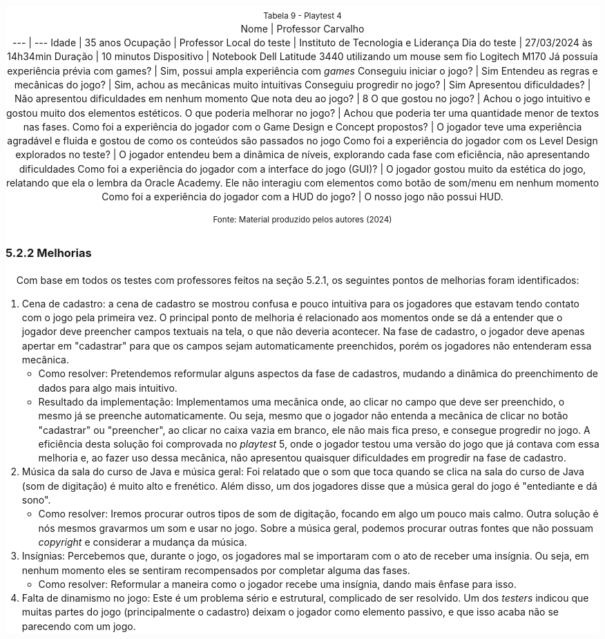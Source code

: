 <div align="center">
   
   <sub>Tabela 9 - Playtest 4</sub><br>
   Nome | Professor Carvalho  
--- | ---
Idade | 35 anos
Ocupação | Professor
Local do teste | Instituto de Tecnologia e Liderança
Dia do teste | 27/03/2024 às 14h34min
Duração | 10 minutos
Dispositivo | Notebook Dell Latitude 3440 utilizando um mouse sem fio Logitech M170
Já possuía experiência prévia com games? | Sim, possui ampla experiência com *games*
Conseguiu iniciar o jogo? | Sim
Entendeu as regras e mecânicas do jogo? | Sim, achou as mecânicas muito intuitivas
Conseguiu progredir no jogo? | Sim
Apresentou dificuldades? | Não apresentou dificuldades em nenhum momento 
Que nota deu ao jogo? | 8
O que gostou no jogo? | Achou o jogo intuitivo e gostou muito dos elementos estéticos.
O que poderia melhorar no jogo? | Achou que poderia ter uma quantidade menor de textos nas fases.
Como foi a experiência do jogador com o Game Design e Concept propostos? | O jogador teve uma experiência agradável e fluida e gostou de como os conteúdos são passados no jogo
Como foi a experiência do jogador com os Level Design explorados no teste? | O jogador entendeu bem a dinâmica de níveis, explorando cada fase com eficiência, não apresentando dificuldades
Como foi a experiência do jogador com a interface do jogo (GUI)? | O jogador gostou muito da estética do jogo, relatando que ela o lembra da Oracle Academy. Ele não interagiu com elementos como botão de som/menu em nenhum momento
Como foi a experiência do jogador com a HUD do jogo? | O nosso jogo não possui HUD.
</div>

<div align="center">
<sup>Fonte: Material produzido pelos autores (2024)</sup>
</div> 

### 5.2.2 Melhorias

&nbsp;&nbsp;&nbsp;&nbsp;Com base em todos os testes com professores feitos na seção 5.2.1, os seguintes pontos de melhorias foram identificados:
1. Cena de cadastro: a cena de cadastro se mostrou confusa e pouco intuitiva para os jogadores que estavam tendo contato com o jogo pela primeira vez. O principal ponto de melhoria é relacionado aos momentos onde se dá a entender que o jogador deve preencher campos textuais na tela, o que não deveria acontecer. Na fase de cadastro, o jogador deve apenas apertar em "cadastrar" para que os campos sejam automaticamente preenchidos, porém os jogadores não entenderam essa mecânica.
   * Como resolver: Pretendemos reformular alguns aspectos da fase de cadastros, mudando a dinâmica do preenchimento de dados para algo mais intuitivo. 
   * Resultado da implementação: Implementamos uma mecânica onde, ao clicar no campo que deve ser preenchido, o mesmo já se preenche automaticamente. Ou seja, mesmo que o jogador não entenda a mecânica de clicar no botão "cadastrar" ou "preencher", ao clicar no caixa vazia em branco, ele não mais fica preso, e consegue progredir no jogo. A eficiência desta solução foi comprovada no *playtest* 5, onde o jogador testou uma versão do jogo que já contava com essa melhoria e, ao fazer uso dessa mecânica, não apresentou quaisquer dificuldades em progredir na fase de cadastro. 
2. Música da sala do curso de Java e música geral: Foi relatado que o som que toca quando se clica na sala do curso de Java (som de digitação) é muito alto e frenético. Além disso, um dos jogadores disse que a música geral do jogo é "entediante e dá sono".
   * Como resolver: Iremos procurar outros tipos de som de digitação, focando em algo um pouco mais calmo. Outra solução é nós mesmos gravarmos um som e usar no jogo. Sobre a música geral, podemos procurar outras fontes que não possuam *copyright* e considerar a mudança da música.
3. Insígnias: Percebemos que, durante o jogo, os jogadores mal se importaram com o ato de receber uma insígnia. Ou seja, em nenhum momento eles se sentiram recompensados por completar alguma das fases.
   * Como resolver: Reformular a maneira como o jogador recebe uma insígnia, dando mais ênfase para isso.
4. Falta de dinamismo no jogo: Este é um problema sério e estrutural, complicado de ser resolvido. Um dos *testers* indicou que muitas partes do jogo (principalmente o cadastro) deixam o jogador como elemento passivo, e que isso acaba não se parecendo com um jogo.